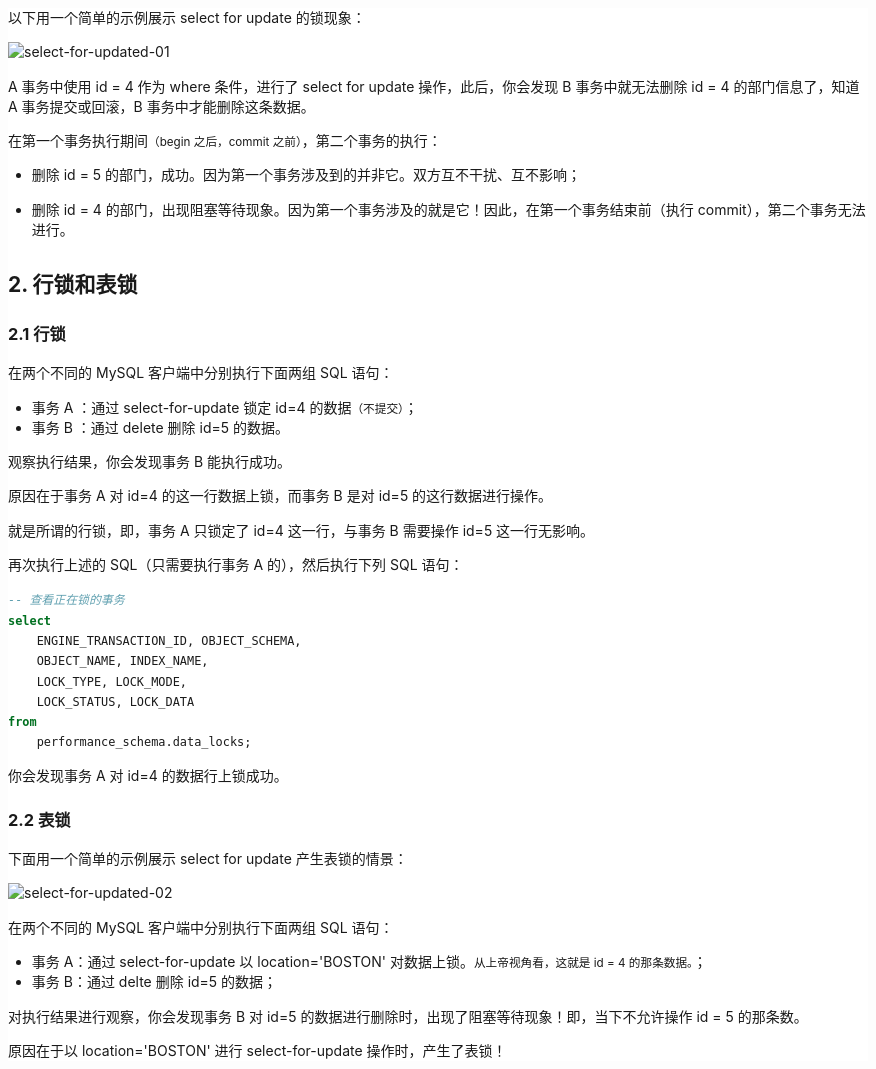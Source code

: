 以下用一个简单的示例展示 select for update 的锁现象：

![select-for-updated-01](https://woniumd.oss-cn-hangzhou.aliyuncs.com/java/hemiao/20220627171717.gif)

A 事务中使用 id = 4 作为 where 条件，进行了 select for update 操作，此后，你会发现 B 事务中就无法删除 id = 4 的部门信息了，知道 A 事务提交或回滚，B 事务中才能删除这条数据。

在第一个事务执行期间<small>（begin 之后，commit 之前）</small>，第二个事务的执行：

- 删除 id = 5 的部门，成功。因为第一个事务涉及到的并非它。双方互不干扰、互不影响；

- 删除 id = 4 的部门，出现阻塞等待现象。因为第一个事务涉及的就是它！因此，在第一个事务结束前（执行 commit），第二个事务无法进行。


## 2. 行锁和表锁

### 2.1 行锁

在两个不同的 MySQL 客户端中分别执行下面两组 SQL 语句：

- 事务 A ：通过 select-for-update 锁定 id=4 的数据<small>（不提交）</small>；
- 事务 B ：通过 delete 删除 id=5 的数据。

观察执行结果，你会发现事务 B 能执行成功。

原因在于事务 A 对 id=4 的这一行数据上锁，而事务 B 是对 id=5 的这行数据进行操作。

就是所谓的行锁，即，事务 A 只锁定了 id=4 这一行，与事务 B 需要操作 id=5 这一行无影响。

再次执行上述的 SQL（只需要执行事务 A 的），然后执行下列 SQL 语句：

```sql
-- 查看正在锁的事务
select 
    ENGINE_TRANSACTION_ID, OBJECT_SCHEMA, 
    OBJECT_NAME, INDEX_NAME, 
    LOCK_TYPE, LOCK_MODE, 
    LOCK_STATUS, LOCK_DATA 
from 
    performance_schema.data_locks; 
```

你会发现事务 A 对 id=4 的数据行上锁成功。


### 2.2 表锁

下面用一个简单的示例展示 select for update 产生表锁的情景：

![select-for-updated-02](https://woniumd.oss-cn-hangzhou.aliyuncs.com/java/hemiao/20220627171747.gif)

在两个不同的 MySQL 客户端中分别执行下面两组 SQL 语句：

- 事务 A：通过 select-for-update 以 location='BOSTON' 对数据上锁。<small>从上帝视角看，这就是 id = 4 的那条数据。</small>；
- 事务 B：通过 delte 删除 id=5 的数据；

对执行结果进行观察，你会发现事务 B 对 id=5 的数据进行删除时，出现了阻塞等待现象！即，当下不允许操作 id = 5 的那条数。

原因在于以 location='BOSTON' 进行 select-for-update 操作时，产生了表锁！

